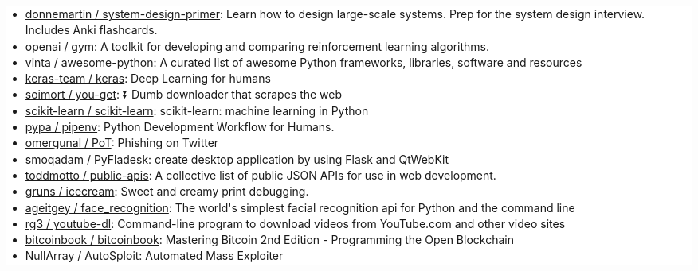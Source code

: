 * [donnemartin / system-design-primer](https://github.com/donnemartin/system-design-primer): Learn how to design large-scale systems. Prep for the system design interview. Includes Anki flashcards.
* [openai / gym](https://github.com/openai/gym): A toolkit for developing and comparing reinforcement learning algorithms.
* [vinta / awesome-python](https://github.com/vinta/awesome-python): A curated list of awesome Python frameworks, libraries, software and resources
* [keras-team / keras](https://github.com/keras-team/keras): Deep Learning for humans
* [soimort / you-get](https://github.com/soimort/you-get): ⏬ Dumb downloader that scrapes the web
* [scikit-learn / scikit-learn](https://github.com/scikit-learn/scikit-learn): scikit-learn: machine learning in Python
* [pypa / pipenv](https://github.com/pypa/pipenv): Python Development Workflow for Humans.
* [omergunal / PoT](https://github.com/omergunal/PoT): Phishing on Twitter
* [smoqadam / PyFladesk](https://github.com/smoqadam/PyFladesk): create desktop application by using Flask and QtWebKit
* [toddmotto / public-apis](https://github.com/toddmotto/public-apis): A collective list of public JSON APIs for use in web development.
* [gruns / icecream](https://github.com/gruns/icecream): Sweet and creamy print debugging.
* [ageitgey / face_recognition](https://github.com/ageitgey/face_recognition): The world's simplest facial recognition api for Python and the command line
* [rg3 / youtube-dl](https://github.com/rg3/youtube-dl): Command-line program to download videos from YouTube.com and other video sites
* [bitcoinbook / bitcoinbook](https://github.com/bitcoinbook/bitcoinbook): Mastering Bitcoin 2nd Edition - Programming the Open Blockchain
* [NullArray / AutoSploit](https://github.com/NullArray/AutoSploit): Automated Mass Exploiter
